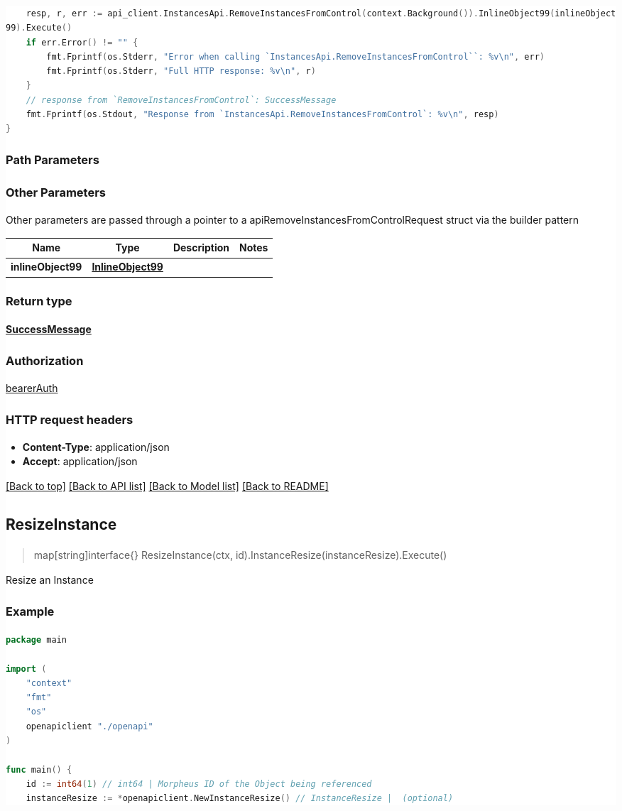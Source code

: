 ```go
    resp, r, err := api_client.InstancesApi.RemoveInstancesFromControl(context.Background()).InlineObject99(inlineObject99).Execute()
    if err.Error() != "" {
        fmt.Fprintf(os.Stderr, "Error when calling `InstancesApi.RemoveInstancesFromControl``: %v\n", err)
        fmt.Fprintf(os.Stderr, "Full HTTP response: %v\n", r)
    }
    // response from `RemoveInstancesFromControl`: SuccessMessage
    fmt.Fprintf(os.Stdout, "Response from `InstancesApi.RemoveInstancesFromControl`: %v\n", resp)
}
```

### Path Parameters



### Other Parameters

Other parameters are passed through a pointer to a apiRemoveInstancesFromControlRequest struct via the builder pattern


Name | Type | Description  | Notes
------------- | ------------- | ------------- | -------------
 **inlineObject99** | [**InlineObject99**](InlineObject99.md) |  | 

### Return type

[**SuccessMessage**](successMessage.md)

### Authorization

[bearerAuth](../README.md#bearerAuth)

### HTTP request headers

- **Content-Type**: application/json
- **Accept**: application/json

[[Back to top]](#) [[Back to API list]](../README.md#documentation-for-api-endpoints)
[[Back to Model list]](../README.md#documentation-for-models)
[[Back to README]](../README.md)


## ResizeInstance

> map[string]interface{} ResizeInstance(ctx, id).InstanceResize(instanceResize).Execute()

Resize an Instance



### Example

```go
package main

import (
    "context"
    "fmt"
    "os"
    openapiclient "./openapi"
)

func main() {
    id := int64(1) // int64 | Morpheus ID of the Object being referenced
    instanceResize := *openapiclient.NewInstanceResize() // InstanceResize |  (optional)

```